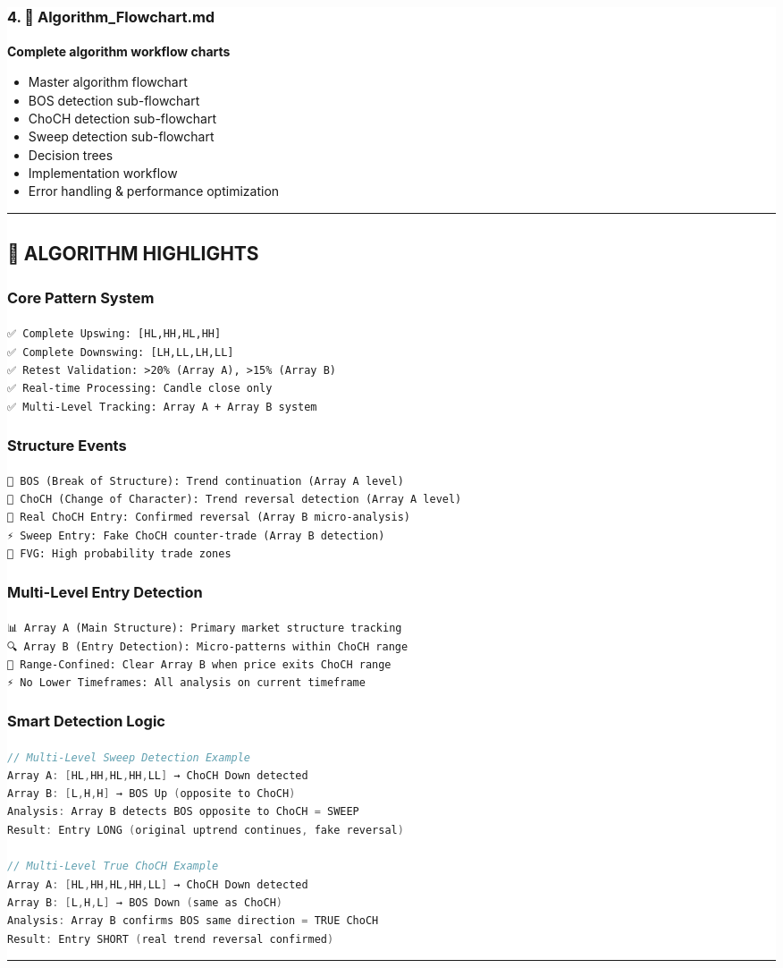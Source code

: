 ### 4. 🔄 **Algorithm_Flowchart.md**
**Complete algorithm workflow charts**
- Master algorithm flowchart
- BOS detection sub-flowchart
- ChoCH detection sub-flowchart  
- Sweep detection sub-flowchart
- Decision trees
- Implementation workflow
- Error handling & performance optimization

---

## 🚀 **ALGORITHM HIGHLIGHTS**

### **Core Pattern System**
```
✅ Complete Upswing: [HL,HH,HL,HH]
✅ Complete Downswing: [LH,LL,LH,LL]
✅ Retest Validation: >20% (Array A), >15% (Array B)
✅ Real-time Processing: Candle close only
✅ Multi-Level Tracking: Array A + Array B system
```

### **Structure Events**
```
🔄 BOS (Break of Structure): Trend continuation (Array A level)
🔄 ChoCH (Change of Character): Trend reversal detection (Array A level)
🎯 Real ChoCH Entry: Confirmed reversal (Array B micro-analysis)
⚡ Sweep Entry: Fake ChoCH counter-trade (Array B detection)
🔶 FVG: High probability trade zones
```

### **Multi-Level Entry Detection**
```
📊 Array A (Main Structure): Primary market structure tracking
🔍 Array B (Entry Detection): Micro-patterns within ChoCH range
🎯 Range-Confined: Clear Array B when price exits ChoCH range
⚡ No Lower Timeframes: All analysis on current timeframe
```

### **Smart Detection Logic**
```cpp
// Multi-Level Sweep Detection Example
Array A: [HL,HH,HL,HH,LL] → ChoCH Down detected
Array B: [L,H,H] → BOS Up (opposite to ChoCH)
Analysis: Array B detects BOS opposite to ChoCH = SWEEP
Result: Entry LONG (original uptrend continues, fake reversal)

// Multi-Level True ChoCH Example  
Array A: [HL,HH,HL,HH,LL] → ChoCH Down detected
Array B: [L,H,L] → BOS Down (same as ChoCH)
Analysis: Array B confirms BOS same direction = TRUE ChoCH
Result: Entry SHORT (real trend reversal confirmed)
```

---
